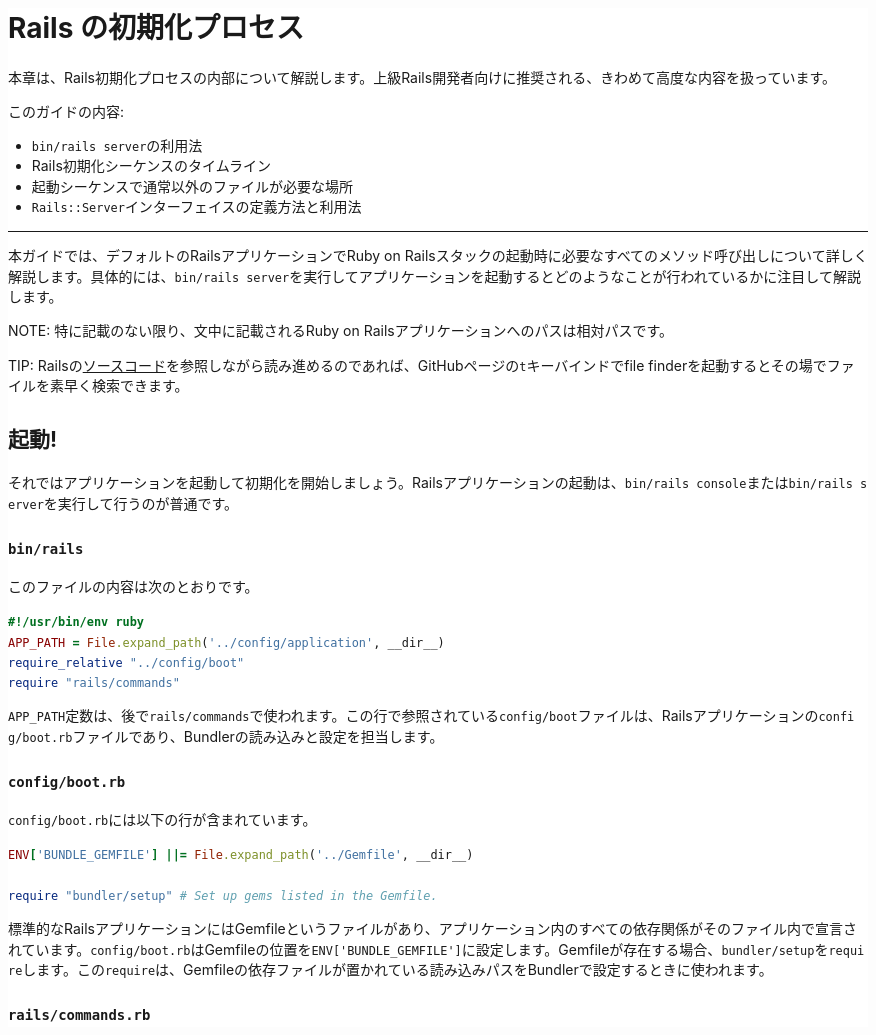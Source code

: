 Rails の初期化プロセス
================================

本章は、Rails初期化プロセスの内部について解説します。上級Rails開発者向けに推奨される、きわめて高度な内容を扱っています。

このガイドの内容:

* `bin/rails server`の利用法
* Rails初期化シーケンスのタイムライン
* 起動シーケンスで通常以外のファイルが必要な場所
* `Rails::Server`インターフェイスの定義方法と利用法

--------------------------------------------------------------------------------

本ガイドでは、デフォルトのRailsアプリケーションでRuby on Railsスタックの起動時に必要なすべてのメソッド呼び出しについて詳しく解説します。具体的には、`bin/rails server`を実行してアプリケーションを起動するとどのようなことが行われているかに注目して解説します。

NOTE: 特に記載のない限り、文中に記載されるRuby on Railsアプリケーションへのパスは相対パスです。

TIP: Railsの[ソースコード](https://github.com/rails/rails)を参照しながら読み進めるのであれば、GitHubページの`t`キーバインドでfile finderを起動するとその場でファイルを素早く検索できます。

起動!
-------

それではアプリケーションを起動して初期化を開始しましょう。Railsアプリケーションの起動は、`bin/rails console`または`bin/rails server`を実行して行うのが普通です。

### `bin/rails`

このファイルの内容は次のとおりです。

```ruby
#!/usr/bin/env ruby
APP_PATH = File.expand_path('../config/application', __dir__)
require_relative "../config/boot"
require "rails/commands"
```

`APP_PATH`定数は、後で`rails/commands`で使われます。この行で参照されている`config/boot`ファイルは、Railsアプリケーションの`config/boot.rb`ファイルであり、Bundlerの読み込みと設定を担当します。

### `config/boot.rb`

`config/boot.rb`には以下の行が含まれています。

```ruby
ENV['BUNDLE_GEMFILE'] ||= File.expand_path('../Gemfile', __dir__)

require "bundler/setup" # Set up gems listed in the Gemfile.
```

標準的なRailsアプリケーションにはGemfileというファイルがあり、アプリケーション内のすべての依存関係がそのファイル内で宣言されています。`config/boot.rb`はGemfileの位置を`ENV['BUNDLE_GEMFILE']`に設定します。Gemfileが存在する場合、`bundler/setup`を`require`します。この`require`は、Gemfileの依存ファイルが置かれている読み込みパスをBundlerで設定するときに使われます。

### `rails/commands.rb`
